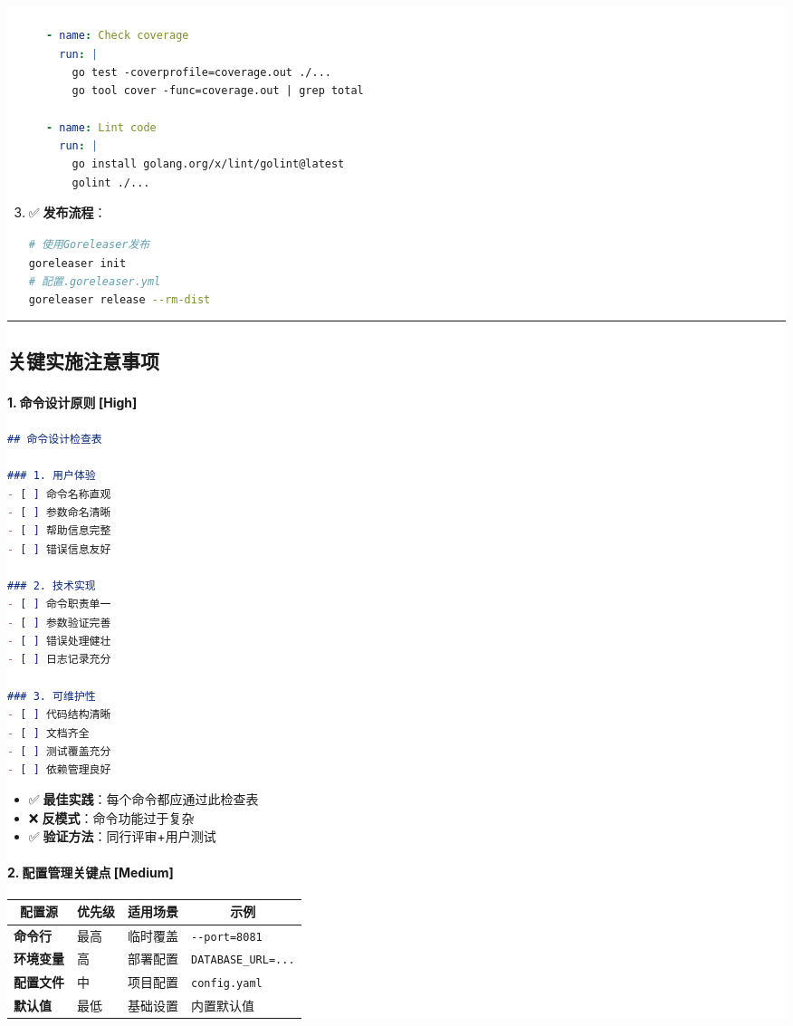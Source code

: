    ```yaml
         
         - name: Check coverage
           run: |
             go test -coverprofile=coverage.out ./...
             go tool cover -func=coverage.out | grep total
         
         - name: Lint code
           run: |
             go install golang.org/x/lint/golint@latest
             golint ./...
   ```

3. ✅ **发布流程**：
   ```bash
   # 使用Goreleaser发布
   goreleaser init
   # 配置.goreleaser.yml
   goreleaser release --rm-dist
   ```

---

## 关键实施注意事项

#### 1. 命令设计原则 [High]
```markdown
## 命令设计检查表
   
### 1. 用户体验
- [ ] 命令名称直观
- [ ] 参数命名清晰
- [ ] 帮助信息完整
- [ ] 错误信息友好
   
### 2. 技术实现
- [ ] 命令职责单一
- [ ] 参数验证完善
- [ ] 错误处理健壮
- [ ] 日志记录充分
   
### 3. 可维护性
- [ ] 代码结构清晰
- [ ] 文档齐全
- [ ] 测试覆盖充分
- [ ] 依赖管理良好
```
- ✅ **最佳实践**：每个命令都应通过此检查表
- ❌ **反模式**：命令功能过于复杂
- ✅ **验证方法**：同行评审+用户测试

#### 2. 配置管理关键点 [Medium]
| 配置源 | 优先级 | 适用场景 | 示例 |
|-------|-------|---------|------|
| **命令行** | 最高 | 临时覆盖 | `--port=8081` |
| **环境变量** | 高 | 部署配置 | `DATABASE_URL=...` |
| **配置文件** | 中 | 项目配置 | `config.yaml` |
| **默认值** | 最低 | 基础设置 | 内置默认值 |
